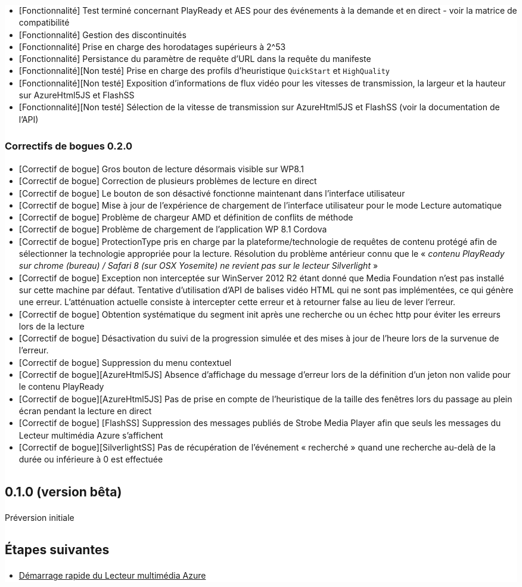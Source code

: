 - [Fonctionnalité] Test terminé concernant PlayReady et AES pour des événements à la demande et en direct - voir la matrice de compatibilité
- [Fonctionnalité] Gestion des discontinuités
- [Fonctionnalité] Prise en charge des horodatages supérieurs à 2^53
- [Fonctionnalité] Persistance du paramètre de requête d’URL dans la requête du manifeste
- [Fonctionnalité][Non testé] Prise en charge des profils d’heuristique `QuickStart` et `HighQuality`
- [Fonctionnalité][Non testé] Exposition d’informations de flux vidéo pour les vitesses de transmission, la largeur et la hauteur sur AzureHtml5JS et FlashSS
- [Fonctionnalité][Non testé] Sélection de la vitesse de transmission sur AzureHtml5JS et FlashSS (voir la documentation de l’API)

### <a name="bug-fixes-020"></a>Correctifs de bogues 0.2.0 ###

- [Correctif de bogue] Gros bouton de lecture désormais visible sur WP8.1
- [Correctif de bogue] Correction de plusieurs problèmes de lecture en direct
- [Correctif de bogue] Le bouton de son désactivé fonctionne maintenant dans l’interface utilisateur
- [Correctif de bogue] Mise à jour de l’expérience de chargement de l’interface utilisateur pour le mode Lecture automatique
- [Correctif de bogue] Problème de chargeur AMD et définition de conflits de méthode
- [Correctif de bogue] Problème de chargement de l’application WP 8.1 Cordova
- [Correctif de bogue] ProtectionType pris en charge par la plateforme/technologie de requêtes de contenu protégé afin de sélectionner la technologie appropriée pour la lecture.  Résolution du problème antérieur connu que le « _contenu PlayReady sur chrome (bureau) / Safari 8 (sur OSX Yosemite) ne revient pas sur le lecteur Silverlight_ »
- [Correctif de bogue] Exception non interceptée sur WinServer 2012 R2 étant donné que Media Foundation n’est pas installé sur cette machine par défaut.  Tentative d’utilisation d’API de balises vidéo HTML qui ne sont pas implémentées, ce qui génère une erreur. L’atténuation actuelle consiste à intercepter cette erreur et à retourner false au lieu de lever l’erreur.
- [Correctif de bogue] Obtention systématique du segment init après une recherche ou un échec http pour éviter les erreurs lors de la lecture
- [Correctif de bogue] Désactivation du suivi de la progression simulée et des mises à jour de l’heure lors de la survenue de l’erreur.
- [Correctif de bogue] Suppression du menu contextuel
- [Correctif de bogue][AzureHtml5JS] Absence d’affichage du message d’erreur lors de la définition d’un jeton non valide pour le contenu PlayReady
- [Correctif de bogue][AzureHtml5JS] Pas de prise en compte de l’heuristique de la taille des fenêtres lors du passage au plein écran pendant la lecture en direct
- [Correctif de bogue] [FlashSS] Suppression des messages publiés de Strobe Media Player afin que seuls les messages du Lecteur multimédia Azure s’affichent
- [Correctif de bogue][SilverlightSS] Pas de récupération de l’événement « recherché » quand une recherche au-delà de la durée ou inférieure à 0 est effectuée

## <a name="010-beta-release"></a>0.1.0 (version bêta) ##

Préversion initiale

## <a name="next-steps"></a>Étapes suivantes ##

- [Démarrage rapide du Lecteur multimédia Azure](azure-media-player-quickstart.md)

